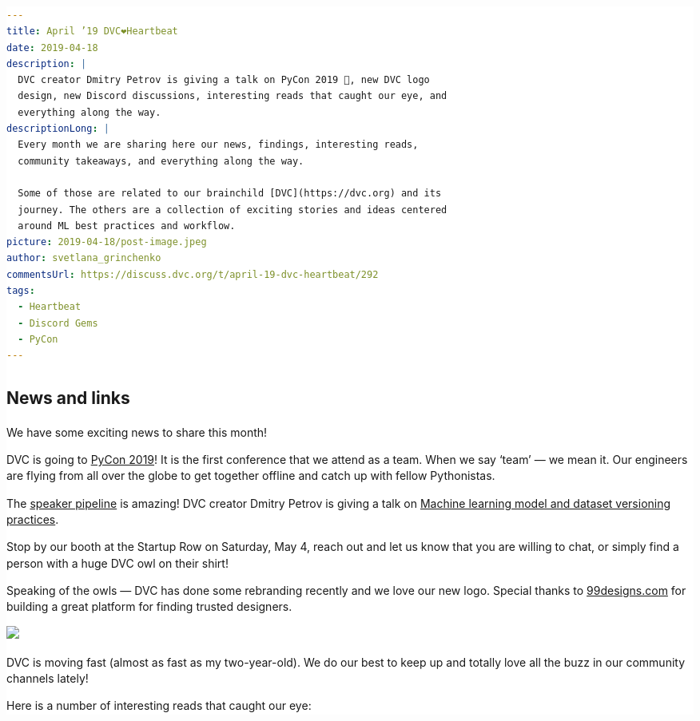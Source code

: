 ```yaml
---
title: April ’19 DVC❤️Heartbeat
date: 2019-04-18
description: |
  DVC creator Dmitry Petrov is giving a talk on PyCon 2019 🎤, new DVC logo
  design, new Discord discussions, interesting reads that caught our eye, and
  everything along the way.
descriptionLong: |
  Every month we are sharing here our news, findings, interesting reads,
  community takeaways, and everything along the way.

  Some of those are related to our brainchild [DVC](https://dvc.org) and its
  journey. The others are a collection of exciting stories and ideas centered
  around ML best practices and workflow.
picture: 2019-04-18/post-image.jpeg
author: svetlana_grinchenko
commentsUrl: https://discuss.dvc.org/t/april-19-dvc-heartbeat/292
tags:
  - Heartbeat
  - Discord Gems
  - PyCon
---
```


## News and links

We have some exciting news to share this month!

DVC is going to [PyCon 2019](https://us.pycon.org/2019/)! It is the first
conference that we attend as a team. When we say ‘team’ — we mean it. Our
engineers are flying from all over the globe to get together offline and catch
up with fellow Pythonistas.

The [speaker pipeline](https://us.pycon.org/2019/schedule/talks/list/) is
amazing! DVC creator Dmitry Petrov is giving a talk on
[Machine learning model and dataset versioning practices](https://us.pycon.org/2019/schedule/presentation/176/).

Stop by our booth at the Startup Row on Saturday, May 4, reach out and let us
know that you are willing to chat, or simply find a person with a huge DVC owl
on their shirt!

Speaking of the owls — DVC has done some rebranding recently and we love our new
logo. Special thanks to [99designs.com](https://99designs.com/) for building a
great platform for finding trusted designers.

![](/uploads/images/2019-04-18/trusted-designers.png)

DVC is moving fast (almost as fast as my two-year-old). We do our best to keep
up and totally love all the buzz in our community channels lately!

Here is a number of interesting reads that caught our eye:
